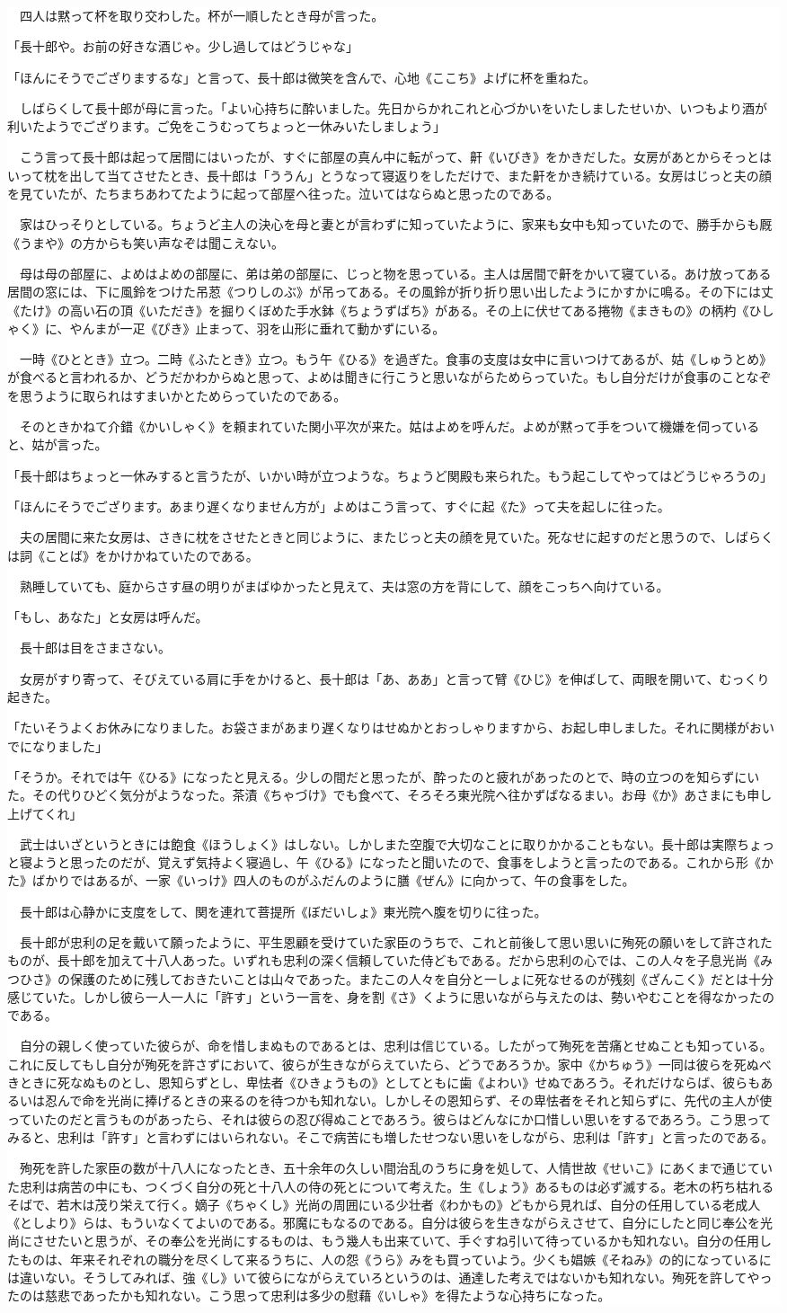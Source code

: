 　四人は黙って杯を取り交わした。杯が一順したとき母が言った。

「長十郎や。お前の好きな酒じゃ。少し過してはどうじゃな」

「ほんにそうでござりまするな」と言って、長十郎は微笑を含んで、心地《ここち》よげに杯を重ねた。

　しばらくして長十郎が母に言った。「よい心持ちに酔いました。先日からかれこれと心づかいをいたしましたせいか、いつもより酒が利いたようでござります。ご免をこうむってちょっと一休みいたしましょう」

　こう言って長十郎は起って居間にはいったが、すぐに部屋の真ん中に転がって、鼾《いびき》をかきだした。女房があとからそっとはいって枕を出して当てさせたとき、長十郎は「ううん」とうなって寝返りをしただけで、また鼾をかき続けている。女房はじっと夫の顔を見ていたが、たちまちあわてたように起って部屋へ往った。泣いてはならぬと思ったのである。

　家はひっそりとしている。ちょうど主人の決心を母と妻とが言わずに知っていたように、家来も女中も知っていたので、勝手からも厩《うまや》の方からも笑い声なぞは聞こえない。

　母は母の部屋に、よめはよめの部屋に、弟は弟の部屋に、じっと物を思っている。主人は居間で鼾をかいて寝ている。あけ放ってある居間の窓には、下に風鈴をつけた吊荵《つりしのぶ》が吊ってある。その風鈴が折り折り思い出したようにかすかに鳴る。その下には丈《たけ》の高い石の頂《いただき》を掘りくぼめた手水鉢《ちょうずばち》がある。その上に伏せてある捲物《まきもの》の柄杓《ひしゃく》に、やんまが一疋《ぴき》止まって、羽を山形に垂れて動かずにいる。

　一時《ひととき》立つ。二時《ふたとき》立つ。もう午《ひる》を過ぎた。食事の支度は女中に言いつけてあるが、姑《しゅうとめ》が食べると言われるか、どうだかわからぬと思って、よめは聞きに行こうと思いながらためらっていた。もし自分だけが食事のことなぞを思うように取られはすまいかとためらっていたのである。

　そのときかねて介錯《かいしゃく》を頼まれていた関小平次が来た。姑はよめを呼んだ。よめが黙って手をついて機嫌を伺っていると、姑が言った。

「長十郎はちょっと一休みすると言うたが、いかい時が立つような。ちょうど関殿も来られた。もう起こしてやってはどうじゃろうの」

「ほんにそうでござります。あまり遅くなりません方が」よめはこう言って、すぐに起《た》って夫を起しに往った。

　夫の居間に来た女房は、さきに枕をさせたときと同じように、またじっと夫の顔を見ていた。死なせに起すのだと思うので、しばらくは詞《ことば》をかけかねていたのである。

　熟睡していても、庭からさす昼の明りがまばゆかったと見えて、夫は窓の方を背にして、顔をこっちへ向けている。

「もし、あなた」と女房は呼んだ。

　長十郎は目をさまさない。

　女房がすり寄って、そびえている肩に手をかけると、長十郎は「あ、ああ」と言って臂《ひじ》を伸ばして、両眼を開いて、むっくり起きた。

「たいそうよくお休みになりました。お袋さまがあまり遅くなりはせぬかとおっしゃりますから、お起し申しました。それに関様がおいでになりました」

「そうか。それでは午《ひる》になったと見える。少しの間だと思ったが、酔ったのと疲れがあったのとで、時の立つのを知らずにいた。その代りひどく気分がようなった。茶漬《ちゃづけ》でも食べて、そろそろ東光院へ往かずばなるまい。お母《か》あさまにも申し上げてくれ」

　武士はいざというときには飽食《ほうしょく》はしない。しかしまた空腹で大切なことに取りかかることもない。長十郎は実際ちょっと寝ようと思ったのだが、覚えず気持よく寝過し、午《ひる》になったと聞いたので、食事をしようと言ったのである。これから形《かた》ばかりではあるが、一家《いっけ》四人のものがふだんのように膳《ぜん》に向かって、午の食事をした。

　長十郎は心静かに支度をして、関を連れて菩提所《ぼだいしょ》東光院へ腹を切りに往った。



　長十郎が忠利の足を戴いて願ったように、平生恩顧を受けていた家臣のうちで、これと前後して思い思いに殉死の願いをして許されたものが、長十郎を加えて十八人あった。いずれも忠利の深く信頼していた侍どもである。だから忠利の心では、この人々を子息光尚《みつひさ》の保護のために残しておきたいことは山々であった。またこの人々を自分と一しょに死なせるのが残刻《ざんこく》だとは十分感じていた。しかし彼ら一人一人に「許す」という一言を、身を割《さ》くように思いながら与えたのは、勢いやむことを得なかったのである。

　自分の親しく使っていた彼らが、命を惜しまぬものであるとは、忠利は信じている。したがって殉死を苦痛とせぬことも知っている。これに反してもし自分が殉死を許さずにおいて、彼らが生きながらえていたら、どうであろうか。家中《かちゅう》一同は彼らを死ぬべきときに死なぬものとし、恩知らずとし、卑怯者《ひきょうもの》としてともに歯《よわい》せぬであろう。それだけならば、彼らもあるいは忍んで命を光尚に捧げるときの来るのを待つかも知れない。しかしその恩知らず、その卑怯者をそれと知らずに、先代の主人が使っていたのだと言うものがあったら、それは彼らの忍び得ぬことであろう。彼らはどんなにか口惜しい思いをするであろう。こう思ってみると、忠利は「許す」と言わずにはいられない。そこで病苦にも増したせつない思いをしながら、忠利は「許す」と言ったのである。

　殉死を許した家臣の数が十八人になったとき、五十余年の久しい間治乱のうちに身を処して、人情世故《せいこ》にあくまで通じていた忠利は病苦の中にも、つくづく自分の死と十八人の侍の死とについて考えた。生《しょう》あるものは必ず滅する。老木の朽ち枯れるそばで、若木は茂り栄えて行く。嫡子《ちゃくし》光尚の周囲にいる少壮者《わかもの》どもから見れば、自分の任用している老成人《としより》らは、もういなくてよいのである。邪魔にもなるのである。自分は彼らを生きながらえさせて、自分にしたと同じ奉公を光尚にさせたいと思うが、その奉公を光尚にするものは、もう幾人も出来ていて、手ぐすね引いて待っているかも知れない。自分の任用したものは、年来それぞれの職分を尽くして来るうちに、人の怨《うら》みをも買っていよう。少くも娼嫉《そねみ》の的になっているには違いない。そうしてみれば、強《し》いて彼らにながらえていろというのは、通達した考えではないかも知れない。殉死を許してやったのは慈悲であったかも知れない。こう思って忠利は多少の慰藉《いしゃ》を得たような心持ちになった。
